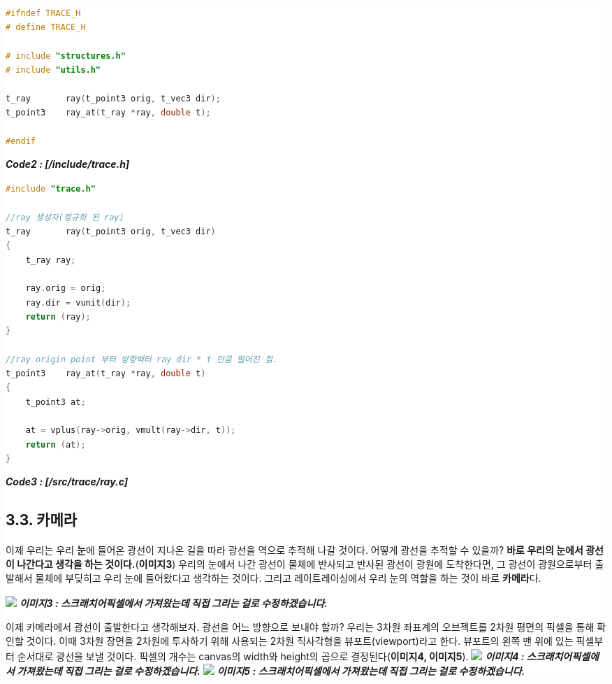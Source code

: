 ```c
#ifndef TRACE_H
# define TRACE_H

# include "structures.h"
# include "utils.h"

t_ray		ray(t_point3 orig, t_vec3 dir);
t_point3	ray_at(t_ray *ray, double t);

#endif
```

***Code2 : [/include/trace.h]***

```c
#include "trace.h"

//ray 생성자(정규화 된 ray)
t_ray		ray(t_point3 orig, t_vec3 dir)
{
	t_ray ray;

	ray.orig = orig;
	ray.dir = vunit(dir);
	return (ray);
}

//ray origin point 부터 방향벡터 ray dir * t 만큼 떨어진 점.
t_point3	ray_at(t_ray *ray, double t)
{
	t_point3 at;

	at = vplus(ray->orig, vmult(ray->dir, t));
	return (at);
}
```
***Code3 : [/src/trace/ray.c]***

## 3.3. 카메라
이제 우리는 우리 **눈**에 들어온 광선이 지나온 길을 따라 광선을 역으로 추적해 나갈 것이다. 어떻게 광선을 추적할 수 있을까? **바로 우리의 눈에서 광선이 나간다고 생각을 하는 것이다.**(**이미지3**) 우리의 눈에서 나간 광선이 물체에 반사되고 반사된 광선이 광원에 도착한다면, 그 광선이 광원으로부터 출발해서 물체에 부딪히고 우리 눈에 들어왔다고 생각하는 것이다. 그리고 레이트레이싱에서 우리 눈의 역할을 하는 것이 바로 **카메라**다.

![](https://www.scratchapixel.com/images/upload/introduction-to-ray-tracing/tracefromeyetolight.gif)
***이미지3 : 스크래치어픽셀에서 가져왔는데 직접 그리는 걸로 수정하겠습니다.***

이제 카메라에서 광선이 출발한다고 생각해보자. 광선을 어느 방향으로 보내야 할까? 우리는 3차원 좌표계의 오브젝트를 2차원 평면의 픽셀을 통해 확인할 것이다. 이때 3차원 장면을 2차원에 투사하기 위해 사용되는 2차원 직사각형을 뷰포트(viewport)라고 한다. 뷰포트의 왼쪽 맨 위에 있는 픽셀부터 순서대로 광선을 보낼 것이다. 픽셀의 개수는 canvas의 width와 height의 곱으로 결정된다(**이미지4, 이미지5**).
![](https://www.scratchapixel.com/images/upload/introduction-to-ray-tracing/lightingnoshadow.gif)
***이미지4 : 스크래치어픽셀에서 가져왔는데 직접 그리는 걸로 수정하겠습니다.***
![](https://www.scratchapixel.com/images/upload/introduction-to-ray-tracing/pixelrender.gif)
***이미지5 : 스크래치어픽셀에서 가져왔는데 직접 그리는 걸로 수정하겠습니다.***
